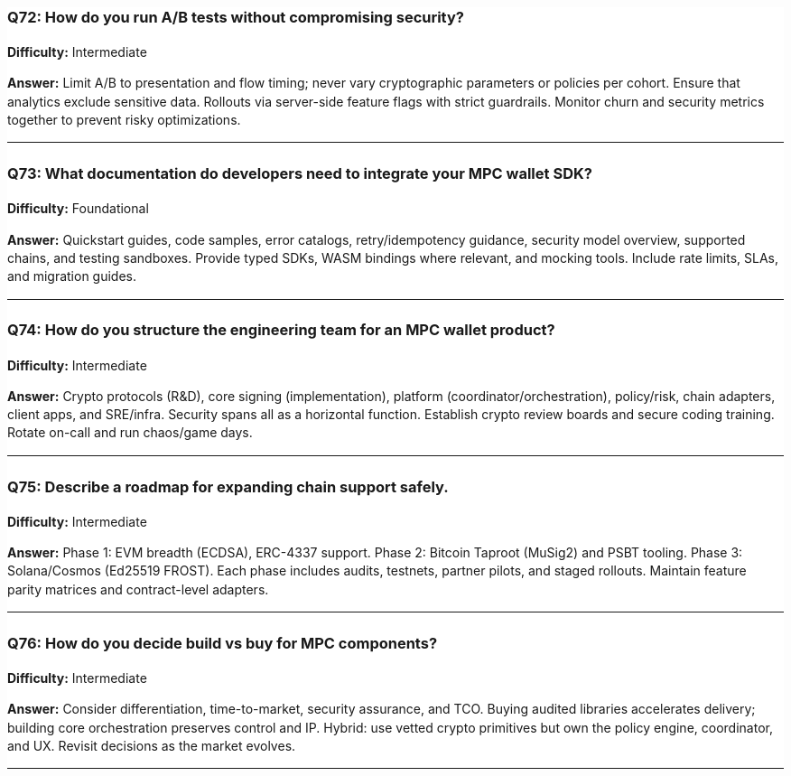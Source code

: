 
### Q72: How do you run A/B tests without compromising security?

**Difficulty:** Intermediate

**Answer:**
Limit A/B to presentation and flow timing; never vary cryptographic parameters or policies per cohort. Ensure that analytics exclude sensitive data. Rollouts via server-side feature flags with strict guardrails. Monitor churn and security metrics together to prevent risky optimizations.

---

### Q73: What documentation do developers need to integrate your MPC wallet SDK?

**Difficulty:** Foundational

**Answer:**
Quickstart guides, code samples, error catalogs, retry/idempotency guidance, security model overview, supported chains, and testing sandboxes. Provide typed SDKs, WASM bindings where relevant, and mocking tools. Include rate limits, SLAs, and migration guides.

---

### Q74: How do you structure the engineering team for an MPC wallet product?

**Difficulty:** Intermediate

**Answer:**
Crypto protocols (R&D), core signing (implementation), platform (coordinator/orchestration), policy/risk, chain adapters, client apps, and SRE/infra. Security spans all as a horizontal function. Establish crypto review boards and secure coding training. Rotate on-call and run chaos/game days.

---

### Q75: Describe a roadmap for expanding chain support safely.

**Difficulty:** Intermediate

**Answer:**
Phase 1: EVM breadth (ECDSA), ERC-4337 support. Phase 2: Bitcoin Taproot (MuSig2) and PSBT tooling. Phase 3: Solana/Cosmos (Ed25519 FROST). Each phase includes audits, testnets, partner pilots, and staged rollouts. Maintain feature parity matrices and contract-level adapters.

---

### Q76: How do you decide build vs buy for MPC components?

**Difficulty:** Intermediate

**Answer:**
Consider differentiation, time-to-market, security assurance, and TCO. Buying audited libraries accelerates delivery; building core orchestration preserves control and IP. Hybrid: use vetted crypto primitives but own the policy engine, coordinator, and UX. Revisit decisions as the market evolves.

---